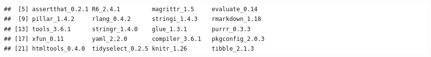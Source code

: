     ##  [5] assertthat_0.2.1 R6_2.4.1         magrittr_1.5     evaluate_0.14   
    ##  [9] pillar_1.4.2     rlang_0.4.2      stringi_1.4.3    rmarkdown_1.18  
    ## [13] tools_3.6.1      stringr_1.4.0    glue_1.3.1       purrr_0.3.3     
    ## [17] xfun_0.11        yaml_2.2.0       compiler_3.6.1   pkgconfig_2.0.3 
    ## [21] htmltools_0.4.0  tidyselect_0.2.5 knitr_1.26       tibble_2.1.3
